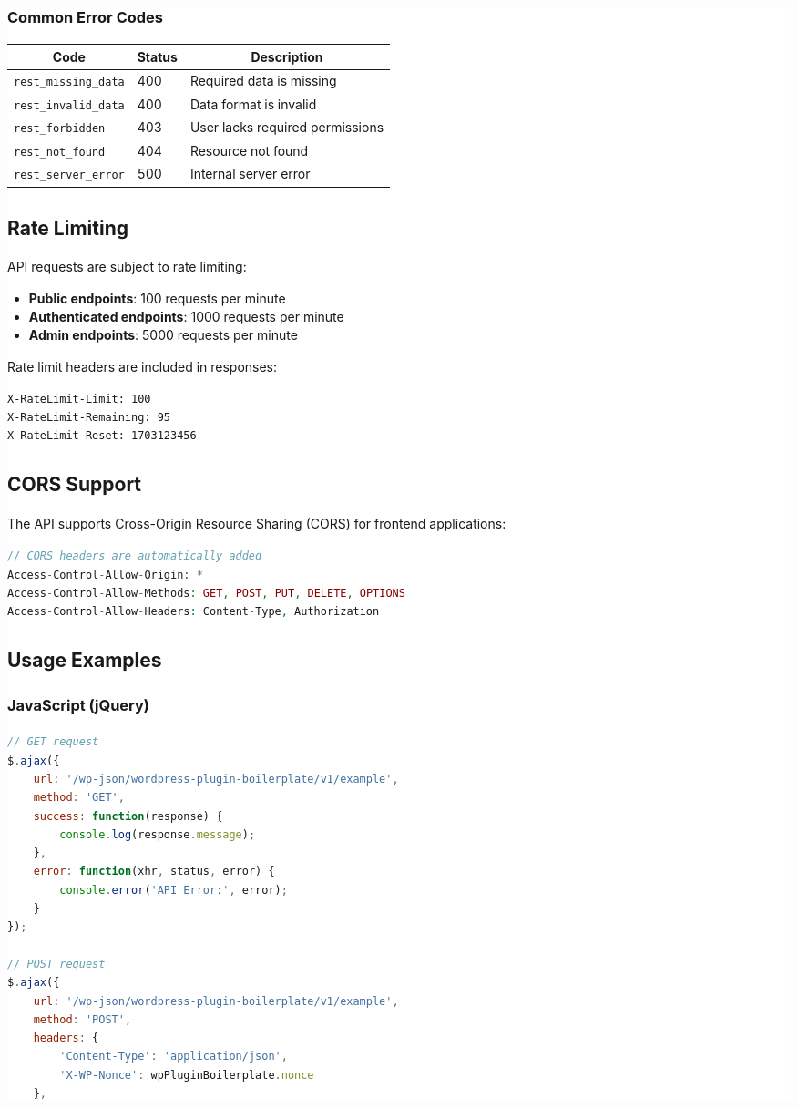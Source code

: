 ### Common Error Codes

| Code | Status | Description |
|------|--------|-------------|
| `rest_missing_data` | 400 | Required data is missing |
| `rest_invalid_data` | 400 | Data format is invalid |
| `rest_forbidden` | 403 | User lacks required permissions |
| `rest_not_found` | 404 | Resource not found |
| `rest_server_error` | 500 | Internal server error |

## Rate Limiting

API requests are subject to rate limiting:

- **Public endpoints**: 100 requests per minute
- **Authenticated endpoints**: 1000 requests per minute
- **Admin endpoints**: 5000 requests per minute

Rate limit headers are included in responses:

```
X-RateLimit-Limit: 100
X-RateLimit-Remaining: 95
X-RateLimit-Reset: 1703123456
```

## CORS Support

The API supports Cross-Origin Resource Sharing (CORS) for frontend applications:

```php
// CORS headers are automatically added
Access-Control-Allow-Origin: *
Access-Control-Allow-Methods: GET, POST, PUT, DELETE, OPTIONS
Access-Control-Allow-Headers: Content-Type, Authorization
```

## Usage Examples

### JavaScript (jQuery)

```javascript
// GET request
$.ajax({
    url: '/wp-json/wordpress-plugin-boilerplate/v1/example',
    method: 'GET',
    success: function(response) {
        console.log(response.message);
    },
    error: function(xhr, status, error) {
        console.error('API Error:', error);
    }
});

// POST request
$.ajax({
    url: '/wp-json/wordpress-plugin-boilerplate/v1/example',
    method: 'POST',
    headers: {
        'Content-Type': 'application/json',
        'X-WP-Nonce': wpPluginBoilerplate.nonce
    },
```